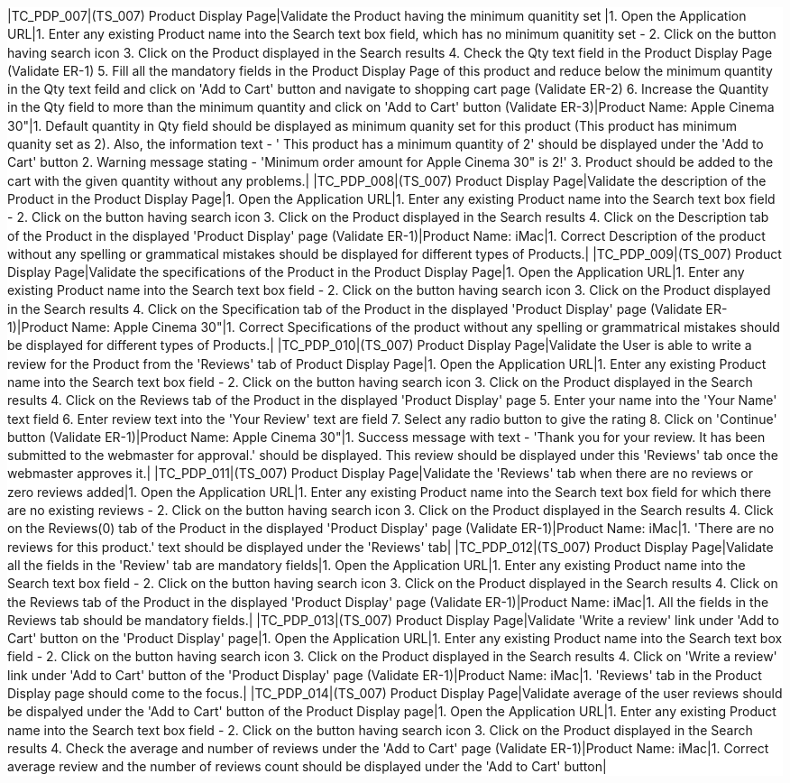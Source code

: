 |TC_PDP_007|(TS_007) Product Display Page|Validate the Product having the minimum quanitity set |1. Open the Application URL|1. Enter any existing Product name into the Search text box field, which has no minimum quanitity set - <Refer Test Data> 2. Click on the button having search icon 3. Click on the Product displayed in the Search results 4. Check the Qty text field in the Product Display Page (Validate ER-1) 5. Fill all the mandatory fields in the Product Display Page of this product and reduce below the minimum quantity in the Qty text feild and click on 'Add to Cart' button and navigate to shopping cart page (Validate ER-2) 6. Increase the Quantity in the Qty field to more than the minimum quantity and click on 'Add to Cart' button (Validate ER-3)|Product Name: Apple Cinema 30"|1. Default quantity in Qty field should be displayed as minimum quanity set for this product (This product has minimum quanity set as 2). Also, the information text - ' This product has a minimum quantity of 2' should be displayed under the 'Add to Cart' button  2. Warning message stating - 'Minimum order amount for Apple Cinema 30" is 2!' 3. Product should be added to the cart with the given quantity without any problems.|
|TC_PDP_008|(TS_007) Product Display Page|Validate the description of the Product in the Product Display Page|1. Open the Application URL|1. Enter any existing Product name into the Search text box field - <Refer Test Data> 2. Click on the button having search icon 3. Click on the Product displayed in the Search results 4. Click on the Description tab of the Product in the displayed 'Product Display' page (Validate ER-1)|Product Name: iMac|1. Correct Description of the product without any spelling or grammatical mistakes should be displayed for different types of Products.|
|TC_PDP_009|(TS_007) Product Display Page|Validate the specifications of the Product in the Product Display Page|1. Open the Application URL|1. Enter any existing Product name into the Search text box field - <Refer Test Data> 2. Click on the button having search icon 3. Click on the Product displayed in the Search results 4. Click on the Specification tab of the Product in the displayed 'Product Display' page (Validate ER-1)|Product Name: Apple Cinema 30"|1. Correct Specifications of the product without any spelling or grammatrical mistakes should be displayed for different types of Products.|
|TC_PDP_010|(TS_007) Product Display Page|Validate the User is able to write a review for the Product from the 'Reviews' tab of Product Display Page|1. Open the Application URL|1. Enter any existing Product name into the Search text box field - <Refer Test Data> 2. Click on the button having search icon 3. Click on the Product displayed in the Search results 4. Click on the Reviews tab of the Product in the displayed 'Product Display' page 5. Enter your name into the 'Your Name' text field 6. Enter review text into the 'Your Review' text are field 7. Select any radio button to give the rating 8. Click on 'Continue' button (Validate ER-1)|Product Name: Apple Cinema 30"|1. Success message with text - 'Thank you for your review. It has been submitted to the webmaster for approval.' should be displayed. This review should be displayed under this 'Reviews' tab once the webmaster approves it.|
|TC_PDP_011|(TS_007) Product Display Page|Validate the 'Reviews' tab when there are no reviews or zero reviews added|1. Open the Application URL|1. Enter any existing Product name into the Search text box field for which there are no existing reviews - <Refer Test Data> 2. Click on the button having search icon 3. Click on the Product displayed in the Search results 4. Click on the Reviews(0) tab of the Product in the displayed 'Product Display' page (Validate ER-1)|Product Name: iMac|1. 'There are no reviews for this product.' text should be displayed under the 'Reviews' tab|
|TC_PDP_012|(TS_007) Product Display Page|Validate all the fields in the 'Review' tab are mandatory fields|1. Open the Application URL|1. Enter any existing Product name into the Search text box field  - <Refer Test Data> 2. Click on the button having search icon 3. Click on the Product displayed in the Search results 4. Click on the Reviews tab of the Product in the displayed 'Product Display' page (Validate ER-1)|Product Name: iMac|1. All the fields in the Reviews tab should be mandatory fields.|
|TC_PDP_013|(TS_007) Product Display Page|Validate 'Write a review' link under 'Add to Cart' button on the 'Product Display' page|1. Open the Application URL|1. Enter any existing Product name into the Search text box field  - <Refer Test Data> 2. Click on the button having search icon 3. Click on the Product displayed in the Search results 4. Click on 'Write a review' link under 'Add to Cart' button of the 'Product Display' page (Validate ER-1)|Product Name: iMac|1. 'Reviews' tab in the Product Display page should come to the focus.|
|TC_PDP_014|(TS_007) Product Display Page|Validate average of the user reviews should be dispalyed under the 'Add to Cart' button of the Product Display page|1. Open the Application URL|1. Enter any existing Product name into the Search text box field  - <Refer Test Data> 2. Click on the button having search icon 3. Click on the Product displayed in the Search results 4. Check the average and number of reviews under the 'Add to Cart' page (Validate ER-1)|Product Name: iMac|1. Correct average review and the number of reviews count should be displayed under the 'Add to Cart' button|